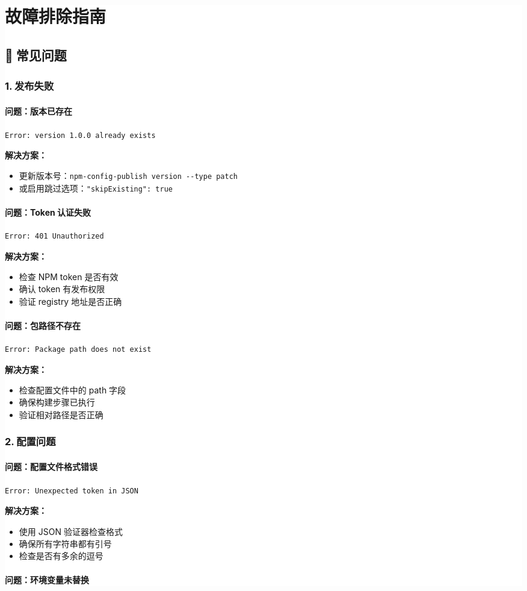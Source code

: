 # 故障排除指南

## 🐛 常见问题

### 1. 发布失败

#### 问题：版本已存在

```
Error: version 1.0.0 already exists
```

**解决方案：**

- 更新版本号：`npm-config-publish version --type patch`
- 或启用跳过选项：`"skipExisting": true`

#### 问题：Token 认证失败

```
Error: 401 Unauthorized
```

**解决方案：**

- 检查 NPM token 是否有效
- 确认 token 有发布权限
- 验证 registry 地址是否正确

#### 问题：包路径不存在

```
Error: Package path does not exist
```

**解决方案：**

- 检查配置文件中的 path 字段
- 确保构建步骤已执行
- 验证相对路径是否正确

### 2. 配置问题

#### 问题：配置文件格式错误

```
Error: Unexpected token in JSON
```

**解决方案：**

- 使用 JSON 验证器检查格式
- 确保所有字符串都有引号
- 检查是否有多余的逗号

#### 问题：环境变量未替换
